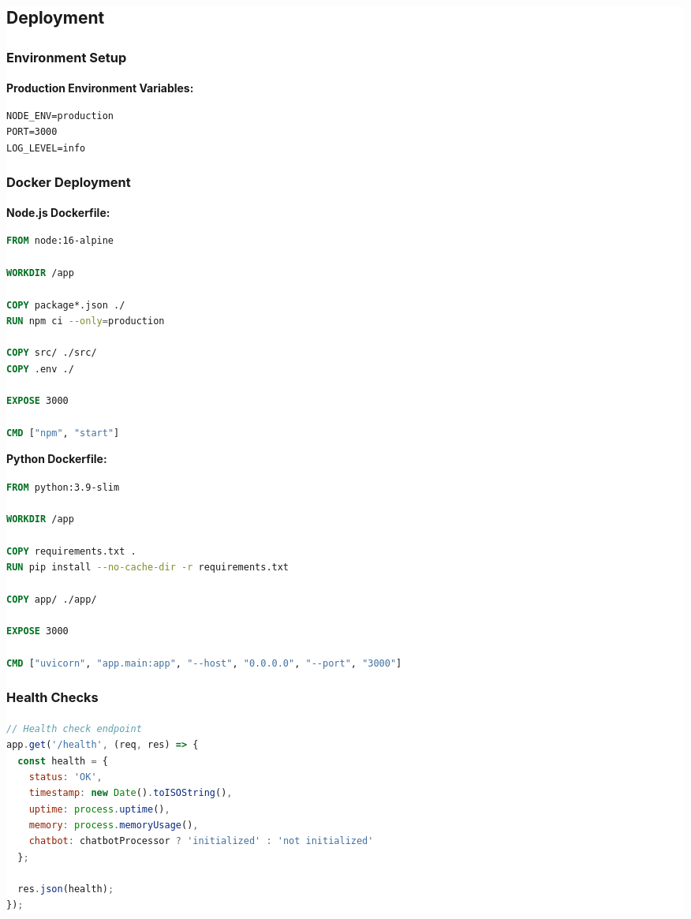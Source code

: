 
## Deployment

### Environment Setup

**Production Environment Variables:**
```env
NODE_ENV=production
PORT=3000
LOG_LEVEL=info
```

### Docker Deployment

**Node.js Dockerfile:**
```dockerfile
FROM node:16-alpine

WORKDIR /app

COPY package*.json ./
RUN npm ci --only=production

COPY src/ ./src/
COPY .env ./

EXPOSE 3000

CMD ["npm", "start"]
```

**Python Dockerfile:**
```dockerfile
FROM python:3.9-slim

WORKDIR /app

COPY requirements.txt .
RUN pip install --no-cache-dir -r requirements.txt

COPY app/ ./app/

EXPOSE 3000

CMD ["uvicorn", "app.main:app", "--host", "0.0.0.0", "--port", "3000"]
```

### Health Checks

```javascript
// Health check endpoint
app.get('/health', (req, res) => {
  const health = {
    status: 'OK',
    timestamp: new Date().toISOString(),
    uptime: process.uptime(),
    memory: process.memoryUsage(),
    chatbot: chatbotProcessor ? 'initialized' : 'not initialized'
  };
  
  res.json(health);
});
```
